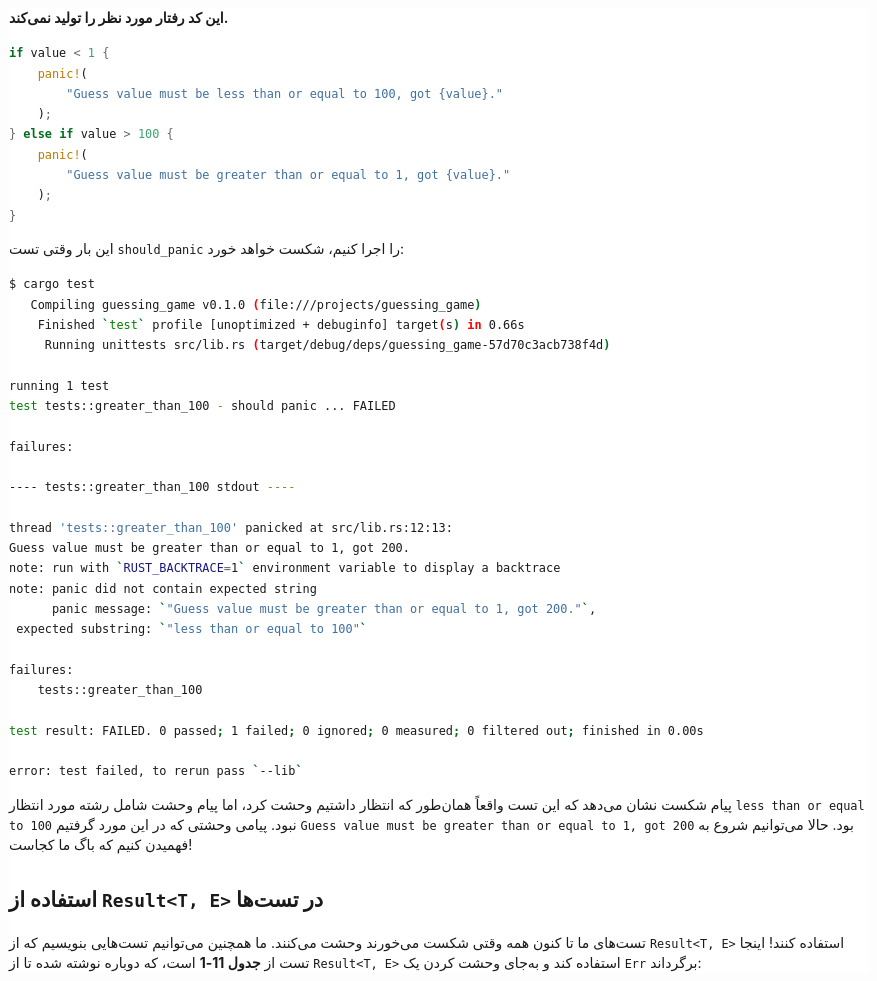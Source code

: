 **این کد رفتار مورد نظر را تولید نمی‌کند.**

```rust
if value < 1 {
    panic!(
        "Guess value must be less than or equal to 100, got {value}."
    );
} else if value > 100 {
    panic!(
        "Guess value must be greater than or equal to 1, got {value}."
    );
}
```

این بار وقتی تست `should_panic` را اجرا کنیم، شکست خواهد خورد:

```bash
$ cargo test
   Compiling guessing_game v0.1.0 (file:///projects/guessing_game)
    Finished `test` profile [unoptimized + debuginfo] target(s) in 0.66s
     Running unittests src/lib.rs (target/debug/deps/guessing_game-57d70c3acb738f4d)

running 1 test
test tests::greater_than_100 - should panic ... FAILED

failures:

---- tests::greater_than_100 stdout ----

thread 'tests::greater_than_100' panicked at src/lib.rs:12:13:
Guess value must be greater than or equal to 1, got 200.
note: run with `RUST_BACKTRACE=1` environment variable to display a backtrace
note: panic did not contain expected string
      panic message: `"Guess value must be greater than or equal to 1, got 200."`,
 expected substring: `"less than or equal to 100"`

failures:
    tests::greater_than_100

test result: FAILED. 0 passed; 1 failed; 0 ignored; 0 measured; 0 filtered out; finished in 0.00s

error: test failed, to rerun pass `--lib`
```

پیام شکست نشان می‌دهد که این تست واقعاً همان‌طور که انتظار داشتیم وحشت کرد، اما پیام وحشت شامل رشته مورد انتظار `less than or equal to 100` نبود. پیامی وحشتی که در این مورد گرفتیم `Guess value must be greater than or equal to 1, got 200` بود. حالا می‌توانیم شروع به فهمیدن کنیم که باگ ما کجاست!

## استفاده از `Result<T, E>` در تست‌ها

تست‌های ما تا کنون همه وقتی شکست می‌خورند وحشت می‌کنند. ما همچنین می‌توانیم تست‌هایی بنویسیم که از `Result<T, E>` استفاده کنند! اینجا تست از **جدول 11-1** است، که دوباره نوشته شده تا از `Result<T, E>` استفاده کند و به‌جای وحشت کردن یک `Err` برگرداند:
